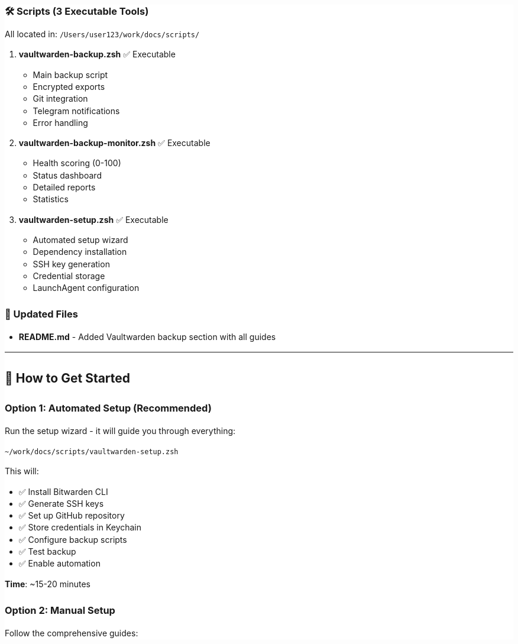 ### 🛠️ Scripts (3 Executable Tools)

All located in: `/Users/user123/work/docs/scripts/`

1. **vaultwarden-backup.zsh** ✅ Executable
   - Main backup script
   - Encrypted exports
   - Git integration
   - Telegram notifications
   - Error handling

2. **vaultwarden-backup-monitor.zsh** ✅ Executable
   - Health scoring (0-100)
   - Status dashboard
   - Detailed reports
   - Statistics

3. **vaultwarden-setup.zsh** ✅ Executable
   - Automated setup wizard
   - Dependency installation
   - SSH key generation
   - Credential storage
   - LaunchAgent configuration

### 📝 Updated Files

- **README.md** - Added Vaultwarden backup section with all guides

---

## 🚀 How to Get Started

### Option 1: Automated Setup (Recommended)

Run the setup wizard - it will guide you through everything:

```zsh
~/work/docs/scripts/vaultwarden-setup.zsh
```

This will:
- ✅ Install Bitwarden CLI
- ✅ Generate SSH keys
- ✅ Set up GitHub repository
- ✅ Store credentials in Keychain
- ✅ Configure backup scripts
- ✅ Test backup
- ✅ Enable automation

**Time**: ~15-20 minutes

### Option 2: Manual Setup

Follow the comprehensive guides:
